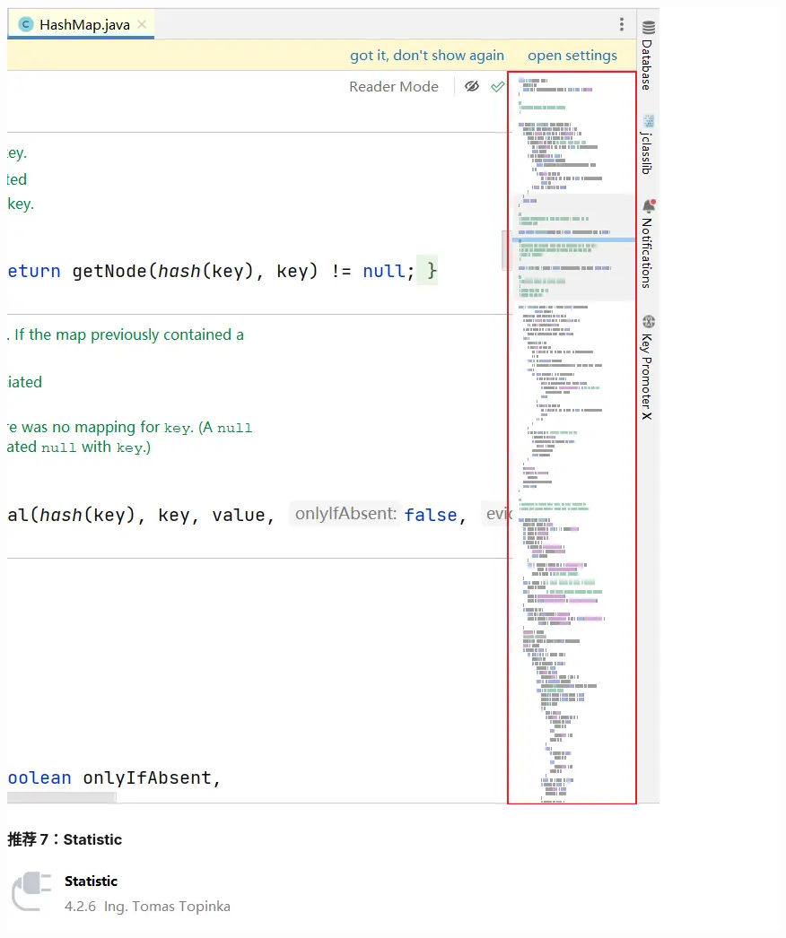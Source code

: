 ![image-20221023231842846](images/image-20221023231842846.webp)

### 推荐 7：Statistic

 ![image-20221019234545641](images/image-20221019234545641.webp)
